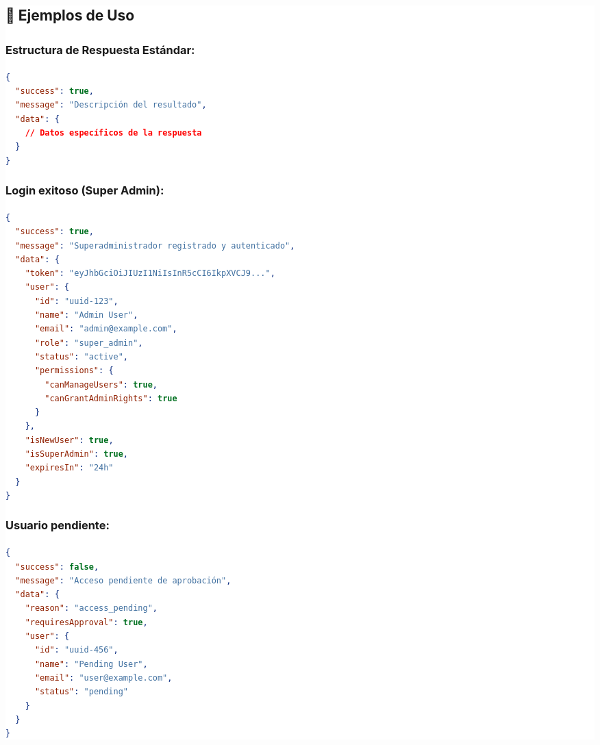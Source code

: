 ## 🎯 Ejemplos de Uso

### **Estructura de Respuesta Estándar:**
```json
{
  "success": true,
  "message": "Descripción del resultado",
  "data": {
    // Datos específicos de la respuesta
  }
}
```

### **Login exitoso (Super Admin):**
```json
{
  "success": true,
  "message": "Superadministrador registrado y autenticado",
  "data": {
    "token": "eyJhbGciOiJIUzI1NiIsInR5cCI6IkpXVCJ9...",
    "user": {
      "id": "uuid-123",
      "name": "Admin User",
      "email": "admin@example.com",
      "role": "super_admin",
      "status": "active",
      "permissions": {
        "canManageUsers": true,
        "canGrantAdminRights": true
      }
    },
    "isNewUser": true,
    "isSuperAdmin": true,
    "expiresIn": "24h"
  }
}
```

### **Usuario pendiente:**
```json
{
  "success": false,
  "message": "Acceso pendiente de aprobación",
  "data": {
    "reason": "access_pending",
    "requiresApproval": true,
    "user": {
      "id": "uuid-456",
      "name": "Pending User",
      "email": "user@example.com",
      "status": "pending"
    }
  }
}
```
